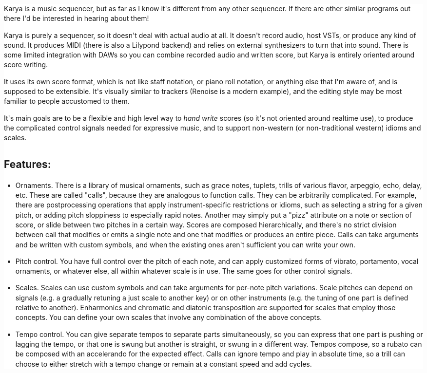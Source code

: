 Karya is a music sequencer, but as far as I know it's different from any other
sequencer.  If there are other similar programs out there I'd be interested in
hearing about them!

Karya is purely a sequencer, so it doesn't deal with actual audio at all.  It
doesn't record audio, host VSTs, or produce any kind of sound.  It produces
MIDI (there is also a Lilypond backend) and relies on external synthesizers to
turn that into sound.  There is some limited integration with DAWs so you can
combine recorded audio and written score, but Karya is entirely oriented around
score writing.

It uses its own score format, which is not like staff notation, or piano roll
notation, or anything else that I'm aware of, and is supposed to be extensible.
It's visually similar to trackers (Renoise is a modern example), and the
editing style may be most familiar to people accustomed to them.

It's main goals are to be a flexible and high level way to *hand write* scores
(so it's not oriented around realtime use), to produce the complicated control
signals needed for expressive music, and to support non-western (or
non-traditional western) idioms and scales.

## Features:

- Ornaments.  There is a library of musical ornaments, such as grace notes,
tuplets, trills of various flavor, arpeggio, echo, delay, etc.  These are
called "calls", because they are analogous to function calls.  They can be
arbitrarily complicated.  For example, there are postprocessing operations that
apply instrument-specific restrictions or idioms, such as selecting a string
for a given pitch, or adding pitch sloppiness to especially rapid notes.
Another may simply put a "pizz" attribute on a note or section of score, or
slide between two pitches in a certain way.  Scores are composed
hierarchically, and there's no strict division between call that modifies or
emits a single note and one that modifies or produces an entire piece.  Calls
can take arguments and be written with custom symbols, and when the existing
ones aren't sufficient you can write your own.

- Pitch control.  You have full control over the pitch of each note, and can
apply customized forms of vibrato, portamento, vocal ornaments, or whatever
else, all within whatever scale is in use.  The same goes for other control
signals.

- Scales.  Scales can use custom symbols and can take arguments for per-note
pitch variations.  Scale pitches can depend on signals (e.g. a gradually
retuning a just scale to another key) or on other instruments (e.g. the tuning
of one part is defined relative to another).  Enharmonics and chromatic and
diatonic transposition are supported for scales that employ those concepts.
You can define your own scales that involve any combination of the above
concepts.

- Tempo control.  You can give separate tempos to separate parts
simultaneously, so you can express that one part is pushing or lagging the
tempo, or that one is swung but another is straight, or swung in a different
way.  Tempos compose, so a rubato can be composed with an accelerando for the
expected effect.  Calls can ignore tempo and play in absolute time, so a
trill can choose to either stretch with a tempo change or remain at a constant
speed and add cycles.
